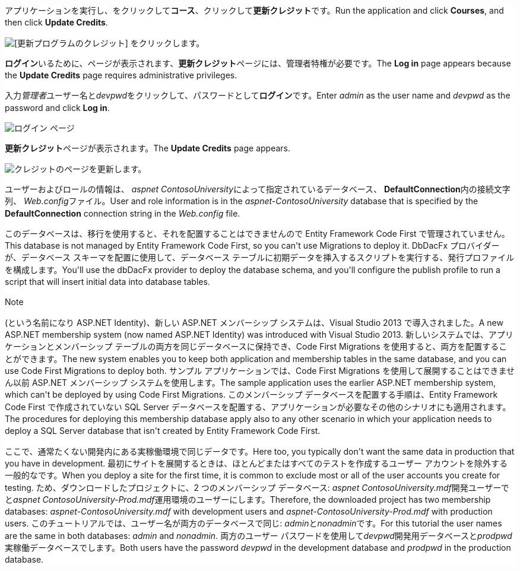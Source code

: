 <span data-ttu-id="52f72-211">アプリケーションを実行し、をクリックして**コース**、クリックして**更新クレジット**です。</span><span class="sxs-lookup"><span data-stu-id="52f72-211">Run the application and click **Courses**, and then click **Update Credits**.</span></span>

![[更新プログラムのクレジット] をクリックします。](preparing-databases/_static/image7.png)

<span data-ttu-id="52f72-213">**ログイン**いるために、ページが表示されます、**更新クレジット**ページには、管理者特権が必要です。</span><span class="sxs-lookup"><span data-stu-id="52f72-213">The **Log in** page appears because the **Update Credits** page requires administrative privileges.</span></span>

<span data-ttu-id="52f72-214">入力*管理者*ユーザー名と*devpwd*をクリックして、パスワードとして**ログイン**です。</span><span class="sxs-lookup"><span data-stu-id="52f72-214">Enter *admin* as the user name and *devpwd* as the password and click **Log in**.</span></span>

![ログイン ページ](preparing-databases/_static/image8.png)

<span data-ttu-id="52f72-216">**更新クレジット**ページが表示されます。</span><span class="sxs-lookup"><span data-stu-id="52f72-216">The **Update Credits** page appears.</span></span>

![クレジットのページを更新します。](preparing-databases/_static/image9.png)

<span data-ttu-id="52f72-218">ユーザーおよびロールの情報は、 *aspnet ContosoUniversity*によって指定されているデータベース、 **DefaultConnection**内の接続文字列、 *Web.config*ファイル。</span><span class="sxs-lookup"><span data-stu-id="52f72-218">User and role information is in the *aspnet-ContosoUniversity* database that is specified by the **DefaultConnection** connection string in the *Web.config* file.</span></span>

<span data-ttu-id="52f72-219">このデータベースは、移行を使用すると、それを配置することはできませんので Entity Framework Code First で管理されていません。</span><span class="sxs-lookup"><span data-stu-id="52f72-219">This database is not managed by Entity Framework Code First, so you can't use Migrations to deploy it.</span></span> <span data-ttu-id="52f72-220">DbDacFx プロバイダーが、データベース スキーマを配置に使用して、データベース テーブルに初期データを挿入するスクリプトを実行する、発行プロファイルを構成します。</span><span class="sxs-lookup"><span data-stu-id="52f72-220">You'll use the dbDacFx provider to deploy the database schema, and you'll configure the publish profile to run a script that will insert initial data into database tables.</span></span>

> [!NOTE]
> <span data-ttu-id="52f72-221">(という名前になり ASP.NET Identity)、新しい ASP.NET メンバーシップ システムは、Visual Studio 2013 で導入されました。</span><span class="sxs-lookup"><span data-stu-id="52f72-221">A new ASP.NET membership system (now named ASP.NET Identity) was introduced with Visual Studio 2013.</span></span> <span data-ttu-id="52f72-222">新しいシステムでは、アプリケーションとメンバーシップ テーブルの両方を同じデータベースに保持でき、Code First Migrations を使用すると、両方を配置することができます。</span><span class="sxs-lookup"><span data-stu-id="52f72-222">The new system enables you to keep both application and membership tables in the same database, and you can use Code First Migrations to deploy both.</span></span> <span data-ttu-id="52f72-223">サンプル アプリケーションでは、Code First Migrations を使用して展開することはできません以前 ASP.NET メンバーシップ システムを使用します。</span><span class="sxs-lookup"><span data-stu-id="52f72-223">The sample application uses the earlier ASP.NET membership system, which can't be deployed by using Code First Migrations.</span></span> <span data-ttu-id="52f72-224">このメンバーシップ データベースを配置する手順は、Entity Framework Code First で作成されていない SQL Server データベースを配置する、アプリケーションが必要なその他のシナリオにも適用されます。</span><span class="sxs-lookup"><span data-stu-id="52f72-224">The procedures for deploying this membership database apply also to any other scenario in which your application needs to deploy a SQL Server database that isn't created by Entity Framework Code First.</span></span>


<span data-ttu-id="52f72-225">ここで、通常たくない開発内にある実稼働環境で同じデータです。</span><span class="sxs-lookup"><span data-stu-id="52f72-225">Here too, you typically don't want the same data in production that you have in development.</span></span> <span data-ttu-id="52f72-226">最初にサイトを展開するときは、ほとんどまたはすべてのテストを作成するユーザー アカウントを除外する一般的なです。</span><span class="sxs-lookup"><span data-stu-id="52f72-226">When you deploy a site for the first time, it is common to exclude most or all of the user accounts you create for testing.</span></span> <span data-ttu-id="52f72-227">ため、ダウンロードしたプロジェクトに、2 つのメンバーシップ データベース: *aspnet ContosoUniversity.mdf*開発ユーザーでと*aspnet ContosoUniversity-Prod.mdf*運用環境のユーザーにします。</span><span class="sxs-lookup"><span data-stu-id="52f72-227">Therefore, the downloaded project has two membership databases: *aspnet-ContosoUniversity.mdf* with development users and *aspnet-ContosoUniversity-Prod.mdf* with production users.</span></span> <span data-ttu-id="52f72-228">このチュートリアルでは、ユーザー名が両方のデータベースで同じ: *admin*と*nonadmin*です。</span><span class="sxs-lookup"><span data-stu-id="52f72-228">For this tutorial the user names are the same in both databases: *admin* and *nonadmin*.</span></span> <span data-ttu-id="52f72-229">両方のユーザー パスワードを使用して*devpwd*開発用データベースと*prodpwd*実稼働データベースでします。</span><span class="sxs-lookup"><span data-stu-id="52f72-229">Both users have the password *devpwd* in the development database and *prodpwd* in the production database.</span></span>
